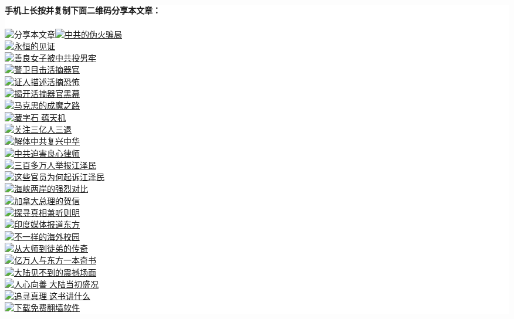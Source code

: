 <strong>手机上长按并复制下面二维码分享本文章：</strong><br><br><img src="https://chart.apis.google.com/chart?cht=qr&chs=240x240&choe=UTF-8&chld=M|2&chl=https://github.com/19920513/djy/blob/master/gb/14/1/14/n4059200.md%231" title="分享本文章"></td><td VALIGN=TOP><a href="https://github.com/19920513/djy/blob/master/gb/16/1/21/n4622075.md?dfh#1" target="_blank"><img src="https://raw.githubusercontent.com/19920513/djy/master/gb/300/wei-f1.jpg" title="中共的伪火骗局"  alt="中共的伪火骗局"></a><br><a href="https://github.com/19920513/www/blob/master/README.md?dfh#9" target="_blank"><img src="https://raw.githubusercontent.com/19920513/djy/master/gb/300/yong-h.jpg" title="永恒的见证"  alt="永恒的见证"></a><br><a href="https://github.com/19920513/djy/blob/master/gb/13/9/29/n3974789.md?dfh#1" target="_blank"><img src="https://raw.githubusercontent.com/19920513/djy/master/gb/300/shang-lnz.jpg" title="善良女子被中共投男牢"  alt="善良女子被中共投男牢"></a><br><a href="https://github.com/19920513/djy/blob/master/gb/16/3/16/n4663449.md?dfh#1" target="_blank"><img src="https://raw.githubusercontent.com/19920513/djy/master/gb/300/huo-z3.jpg" title="警卫目击活摘器官"  alt="警卫目击活摘器官"></a><br><a href="https://github.com/19920513/djy/blob/master/gb/16/8/7/n8177641.md?dfh#1" target="_blank"><img src="https://raw.githubusercontent.com/19920513/djy/master/gb/300/huo-z4.jpg" title="证人描述活摘恐怖"  alt="证人描述活摘恐怖"></a><br><a href="https://github.com/19920513/djy/blob/master/gb/10/4/19/n2881569.md?dfh#1" target="_blank"><img src="https://raw.githubusercontent.com/19920513/djy/master/gb/300/huo-z1.jpg" title="揭开活摘器官黑幕"  alt="揭开活摘器官黑幕"></a><br><a href="https://github.com/19920513/djy/blob/master/gb/10/11/7/n3077476.md?dfh#1" target="_blank"><img src="https://raw.githubusercontent.com/19920513/djy/master/gb/300/ma-ks.jpg" title="马克思的成魔之路"  alt="马克思的成魔之路"></a><br><a href="https://github.com/19920513/djy/blob/master/gb/14/6/9/n4173977.md?dfh#1" target="_blank"><img src="https://raw.githubusercontent.com/19920513/djy/master/gb/300/chang-zs.jpg" title="藏字石 蕴天机"  alt="藏字石 蕴天机"></a><br><a href="https://github.com/19920513/djy/blob/master/gb/18/5/10/n10381511.md?dfh#1" target="_blank"><img src="https://raw.githubusercontent.com/19920513/djy/master/gb/300/st1.jpg" title="关注三亿人三退"  alt="关注三亿人三退"></a><br><a href="https://github.com/19920513/djy/blob/master/gb/18/3/21/n10237682.md?dfh#1" target="_blank"><img src="https://raw.githubusercontent.com/19920513/djy/master/gb/300/jie-t.jpg" title="解体中共复兴中华"  alt="解体中共复兴中华"></a><br><a href="https://github.com/19920513/djy/blob/master/gb/9/2/9/n2422991.md?dfh#1" target="_blank"><img src="https://raw.githubusercontent.com/19920513/djy/master/gb/300/gao-zs.jpg" title="中共迫害良心律师"  alt="中共迫害良心律师"></a><br><a href="https://github.com/19920513/djy/blob/master/gb/18/12/9/n10900044.md?dfh#1" target="_blank"><img src="https://raw.githubusercontent.com/19920513/djy/master/gb/300/sj1.jpg" title="三百多万人举报江泽民"  alt="三百多万人举报江泽民"></a><br><a href="https://github.com/19920513/djy/blob/master/gb/18/8/28/n10672014.md?dfh#1" target="_blank"><img src="https://raw.githubusercontent.com/19920513/djy/master/gb/300/sj2.jpg" title="这些官员为何起诉江泽民"  alt="这些官员为何起诉江泽民"></a><br><a href="https://github.com/19920513/djy/blob/master/gb/8/12/18/n2367165.md?dfh#1" target="_blank"><img src="https://raw.githubusercontent.com/19920513/djy/master/gb/300/liangan.jpg" title="海峡两岸的强烈对比"  alt="海峡两岸的强烈对比"></a><br><a href="https://github.com/19920513/djy/blob/master/gb/15/12/10/n4593139.md?dfh#1" target="_blank"><img src="https://raw.githubusercontent.com/19920513/djy/master/gb/300/jia-ndzl.jpg" title="加拿大总理的贺信"  alt="加拿大总理的贺信"></a><br><a href="https://github.com/19920513/djy/blob/master/gb/11/6/17/n3289382.md?dfh#1" target="_blank"><img src="https://raw.githubusercontent.com/19920513/djy/master/gb/300/xiao-wd.jpg" title="探寻真相兼听则明"  alt="探寻真相兼听则明"></a><br><a href="https://github.com/19920513/djy/blob/master/gb/18/10/27/n10812623.md?dfh#1" target="_blank"><img src="https://raw.githubusercontent.com/19920513/djy/master/gb/300/yindu.jpg" title="印度媒体报道东方"  alt="印度媒体报道东方"></a><br><a href="https://github.com/19920513/djy/blob/master/gb/18/6/9/n10469652.md?dfh#1" target="_blank"><img src="https://raw.githubusercontent.com/19920513/djy/master/gb/300/xie-j.jpg" title="不一样的海外校园"  alt="不一样的海外校园"></a><br><a href="https://github.com/19920513/djy/blob/master/gb/7/4/5/n1669415.md?dfh#1" target="_blank"><img src="https://raw.githubusercontent.com/19920513/djy/master/gb/300/li-up.jpg" title="从大师到徒弟的传奇"  alt="从大师到徒弟的传奇"></a><br><a href="https://github.com/19920513/djy/blob/master/gb/17/5/26/n9191512.md?dfh#1" target="_blank"><img src="https://raw.githubusercontent.com/19920513/djy/master/gb/300/zfl2.jpg" title="亿万人与东方一本奇书"  alt="亿万人与东方一本奇书"></a><br><a href="https://github.com/19920513/djy/blob/master/gb/13/11/27/n4020290.md?dfh#1" target="_blank"><img src="https://raw.githubusercontent.com/19920513/djy/master/gb/300/zhen-h.jpg" title="大陆见不到的震撼场面"  alt="大陆见不到的震撼场面"></a><br><a href="https://github.com/19920513/djy/blob/master/gb/15/7/17/n4482910.md?dfh#1" target="_blank"><img src="https://raw.githubusercontent.com/19920513/djy/master/gb/300/dalu-sk.jpg" title="人心向善 大陆当初盛况"  alt="人心向善 大陆当初盛况"></a><br><a href="https://github.com/19920513/djy/blob/master/gb/19/1/5/n10955468.md?dfh#1" target="_blank"><img src="https://raw.githubusercontent.com/19920513/djy/master/gb/300/zfl1.jpg" title="追寻真理 这书讲什么"  alt="追寻真理 这书讲什么"></a><br><a href="https://github.com/19920513/www/blob/master/README.md?dfh#1" target="_blank"><img src="https://raw.githubusercontent.com/19920513/djy/master/gb/300/fq1.jpg" title="下载免费翻墙软件"  alt="下载免费翻墙软件"></a><br></td></tr></table>
